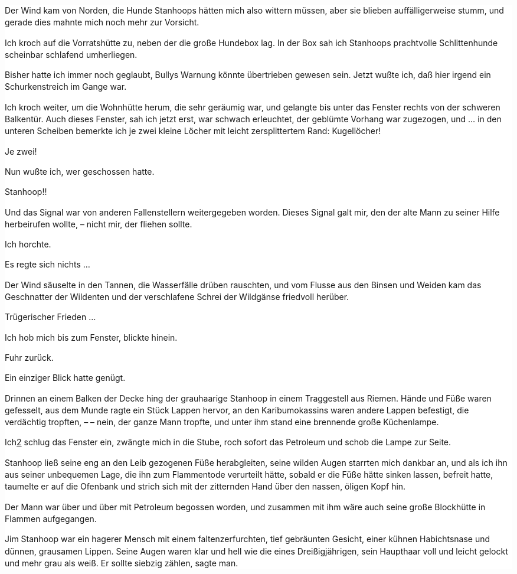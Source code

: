 Der Wind kam von Norden, die Hunde Stanhoops hätten mich also wittern müssen, aber sie blieben auffälligerweise stumm, und gerade dies mahnte mich noch mehr zur Vorsicht.

Ich kroch auf die Vorratshütte zu, neben der die große Hundebox lag. In der Box sah ich Stanhoops prachtvolle Schlittenhunde scheinbar schlafend umherliegen.

Bisher hatte ich immer noch geglaubt, Bullys Warnung könnte übertrieben gewesen sein. Jetzt wußte ich, daß hier irgend ein Schurkenstreich im Gange war.

Ich kroch weiter, um die Wohnhütte herum, die sehr geräumig war, und gelangte bis unter das Fenster rechts von der schweren Balkentür. Auch dieses Fenster, sah ich jetzt erst, war schwach erleuchtet, der geblümte Vorhang war zugezogen, und … in den unteren Scheiben bemerkte ich je zwei kleine Löcher mit leicht zersplittertem Rand: Kugellöcher!

Je zwei!

Nun wußte ich, wer geschossen hatte.

Stanhoop!!

Und das Signal war von anderen Fallenstellern weitergegeben worden. Dieses Signal galt mir, den der alte Mann zu seiner Hilfe herbeirufen wollte, – nicht mir, der fliehen sollte.

Ich horchte.

Es regte sich nichts …

Der Wind säuselte in den Tannen, die Wasserfälle drüben rauschten, und vom Flusse aus den Binsen und Weiden kam das Geschnatter der Wildenten und der verschlafene Schrei der Wildgänse friedvoll herüber.

Trügerischer Frieden …

Ich hob mich bis zum Fenster, blickte hinein.

Fuhr zurück.

Ein einziger Blick hatte genügt.

Drinnen an einem Balken der Decke hing der grauhaarige Stanhoop in einem Traggestell aus Riemen. Hände und Füße waren gefesselt, aus dem Munde ragte ein Stück Lappen hervor, an den Karibumokassins waren andere Lappen befestigt, die verdächtig tropften, – – nein, der ganze Mann tropfte, und unter ihm stand eine brennende große Küchenlampe.

Ich<a class="refnote" id="rn2" href="99_footnotes.xhtml#fn2">2</a> schlug das Fenster ein, zwängte mich in die Stube, roch sofort das Petroleum und schob die Lampe zur Seite.

Stanhoop ließ seine eng an den Leib gezogenen Füße herabgleiten, seine wilden Augen starrten mich dankbar an, und als ich ihn aus seiner unbequemen Lage, die ihn zum Flammentode verurteilt hätte, sobald er die Füße hätte sinken lassen, befreit hatte, taumelte er auf die Ofenbank und strich sich mit der zitternden Hand über den nassen, öligen Kopf hin.

Der Mann war über und über mit Petroleum begossen worden, und zusammen mit ihm wäre auch seine große Blockhütte in Flammen aufgegangen.

Jim Stanhoop war ein hagerer Mensch mit einem faltenzerfurchten, tief gebräunten Gesicht, einer kühnen Habichtsnase und dünnen, grausamen Lippen. Seine Augen waren klar und hell wie die eines Dreißigjährigen, sein Haupthaar voll und leicht gelockt und mehr grau als weiß. Er sollte siebzig zählen, sagte man.

